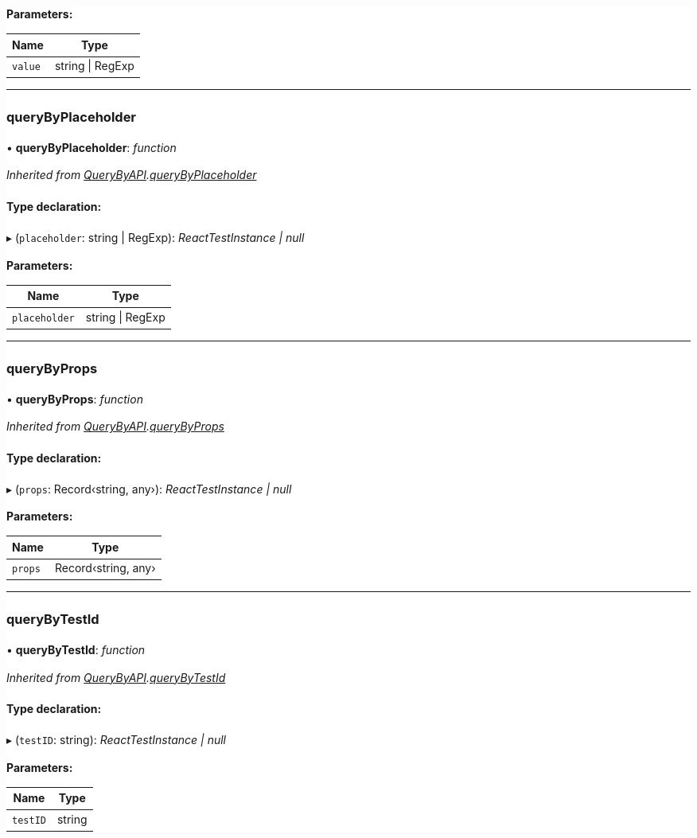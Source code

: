 **Parameters:**

Name | Type |
------ | ------ |
`value` | string &#124; RegExp |

___

###  queryByPlaceholder

• **queryByPlaceholder**: *function*

*Inherited from [QueryByAPI](querybyapi.md).[queryByPlaceholder](querybyapi.md#querybyplaceholder)*

#### Type declaration:

▸ (`placeholder`: string | RegExp): *ReactTestInstance | null*

**Parameters:**

Name | Type |
------ | ------ |
`placeholder` | string &#124; RegExp |

___

###  queryByProps

• **queryByProps**: *function*

*Inherited from [QueryByAPI](querybyapi.md).[queryByProps](querybyapi.md#querybyprops)*

#### Type declaration:

▸ (`props`: Record‹string, any›): *ReactTestInstance | null*

**Parameters:**

Name | Type |
------ | ------ |
`props` | Record‹string, any› |

___

###  queryByTestId

• **queryByTestId**: *function*

*Inherited from [QueryByAPI](querybyapi.md).[queryByTestId](querybyapi.md#querybytestid)*

#### Type declaration:

▸ (`testID`: string): *ReactTestInstance | null*

**Parameters:**

Name | Type |
------ | ------ |
`testID` | string |
